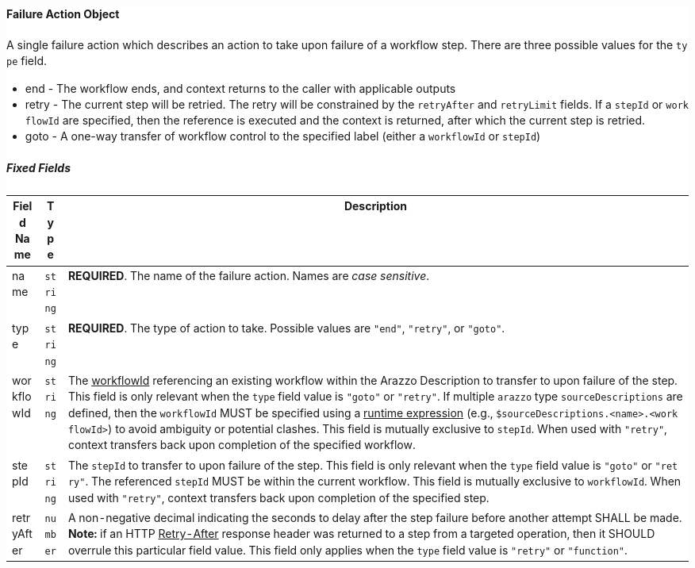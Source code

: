 #### Failure Action Object

A single failure action which describes an action to take upon failure of a
workflow step. There are three possible values for the `type` field.

- end - The workflow ends, and context returns to the caller with applicable
  outputs
- retry - The current step will be retried. The retry will be constrained by the
  `retryAfter` and `retryLimit` fields. If a `stepId` or `workflowId` are
  specified, then the reference is executed and the context is returned, after
  which the current step is retried.
- goto - A one-way transfer of workflow control to the specified label (either a
  `workflowId` or `stepId`)

##### Fixed Fields

| Field Name                                  |                  Type                   | Description                                                                                                                                                                                                                                                                                                                                                                                                                                                                                                                                                                                                             |
| ------------------------------------------- | :-------------------------------------: | ----------------------------------------------------------------------------------------------------------------------------------------------------------------------------------------------------------------------------------------------------------------------------------------------------------------------------------------------------------------------------------------------------------------------------------------------------------------------------------------------------------------------------------------------------------------------------------------------------------------------- |
| <a name="failureActionName"></a> name       |                `string`                 | **REQUIRED**. The name of the failure action. Names are _case sensitive_.                                                                                                                                                                                                                                                                                                                                                                                                                                                                                                                                               |
| <a name="failureActionType"></a> type       |                `string`                 | **REQUIRED**. The type of action to take. Possible values are `"end"`, `"retry"`, or `"goto"`.                                                                                                                                                                                                                                                                                                                                                                                                                                                                                                                          |
| <a name="failureWorkflowId"></a> workflowId |                `string`                 | The [workflowId](#fixed-fields-2) referencing an existing workflow within the Arazzo Description to transfer to upon failure of the step. This field is only relevant when the `type` field value is `"goto"` or `"retry"`. If multiple `arazzo` type `sourceDescriptions` are defined, then the `workflowId` MUST be specified using a [runtime expression](#runtime-expressions) (e.g., `$sourceDescriptions.<name>.<workflowId>`) to avoid ambiguity or potential clashes. This field is mutually exclusive to `stepId`. When used with `"retry"`, context transfers back upon completion of the specified workflow. |
| <a name="failureStepId"></a> stepId         |                `string`                 | The `stepId` to transfer to upon failure of the step. This field is only relevant when the `type` field value is `"goto"` or `"retry"`. The referenced `stepId` MUST be within the current workflow. This field is mutually exclusive to `workflowId`. When used with `"retry"`, context transfers back upon completion of the specified step.                                                                                                                                                                                                                                                                          |
| <a name="failureRetryAfter"></a> retryAfter |                `number`                 | A non-negative decimal indicating the seconds to delay after the step failure before another attempt SHALL be made. **Note:** if an HTTP [Retry-After](https://tools.ietf.org/html/rfc9110.html#name-retry-after) response header was returned to a step from a targeted operation, then it SHOULD overrule this particular field value. This field only applies when the `type` field value is `"retry"` or `"function"`.                                                                                                                                                                                              |
